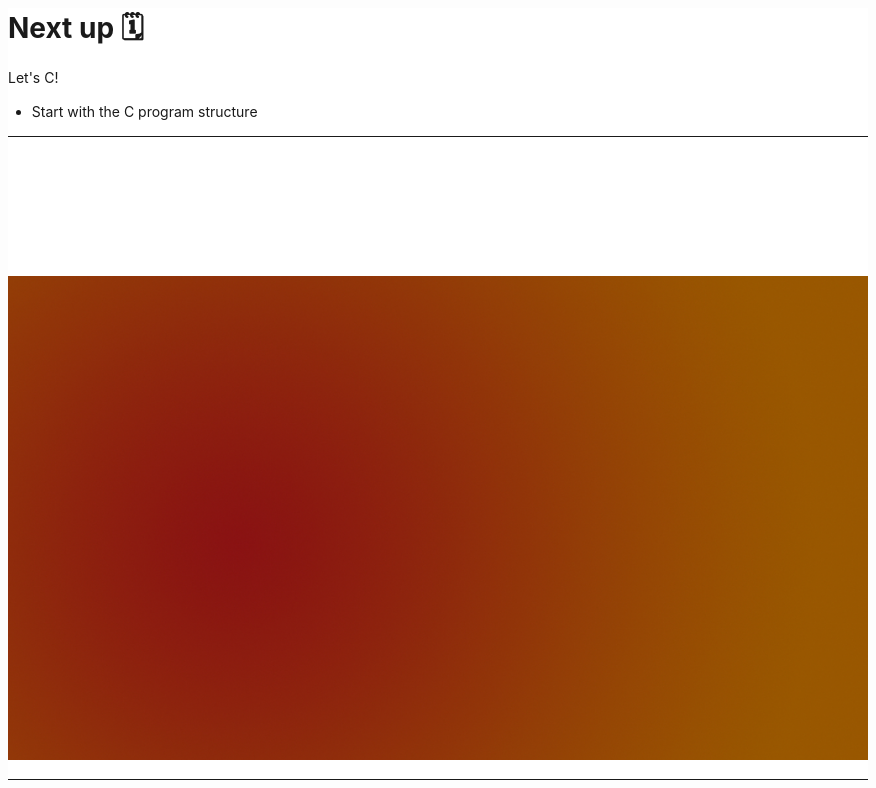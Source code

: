 
# Next up :spiral_calendar:

Let's C!

- Start with the C program structure

---

#  <span style="color:white">Any fool can write code that a computer can understand. Good programmers write code that humans can understand </span>

![bg opacity:100%](assets/gradient.jpg)

---

